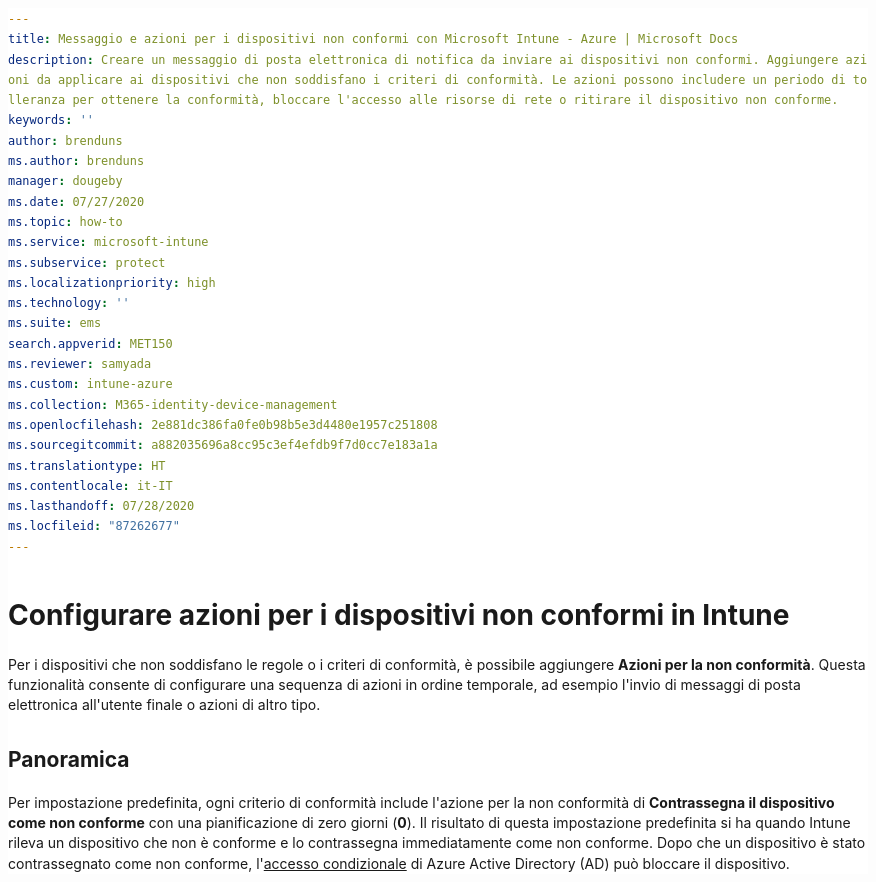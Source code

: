 ```yaml
---
title: Messaggio e azioni per i dispositivi non conformi con Microsoft Intune - Azure | Microsoft Docs
description: Creare un messaggio di posta elettronica di notifica da inviare ai dispositivi non conformi. Aggiungere azioni da applicare ai dispositivi che non soddisfano i criteri di conformità. Le azioni possono includere un periodo di tolleranza per ottenere la conformità, bloccare l'accesso alle risorse di rete o ritirare il dispositivo non conforme.
keywords: ''
author: brenduns
ms.author: brenduns
manager: dougeby
ms.date: 07/27/2020
ms.topic: how-to
ms.service: microsoft-intune
ms.subservice: protect
ms.localizationpriority: high
ms.technology: ''
ms.suite: ems
search.appverid: MET150
ms.reviewer: samyada
ms.custom: intune-azure
ms.collection: M365-identity-device-management
ms.openlocfilehash: 2e881dc386fa0fe0b98b5e3d4480e1957c251808
ms.sourcegitcommit: a882035696a8cc95c3ef4efdb9f7d0cc7e183a1a
ms.translationtype: HT
ms.contentlocale: it-IT
ms.lasthandoff: 07/28/2020
ms.locfileid: "87262677"
---
```

# <a name="configure-actions-for-noncompliant-devices-in-intune"></a>Configurare azioni per i dispositivi non conformi in Intune

Per i dispositivi che non soddisfano le regole o i criteri di conformità, è possibile aggiungere **Azioni per la non conformità**. Questa funzionalità consente di configurare una sequenza di azioni in ordine temporale, ad esempio l'invio di messaggi di posta elettronica all'utente finale o azioni di altro tipo.

## <a name="overview"></a>Panoramica

Per impostazione predefinita, ogni criterio di conformità include l'azione per la non conformità di **Contrassegna il dispositivo come non conforme** con una pianificazione di zero giorni (**0**). Il risultato di questa impostazione predefinita si ha quando Intune rileva un dispositivo che non è conforme e lo contrassegna immediatamente come non conforme. Dopo che un dispositivo è stato contrassegnato come non conforme, l'[accesso condizionale](https://docs.microsoft.com/azure/active-directory/active-directory-conditional-access-azure-portal) di Azure Active Directory (AD) può bloccare il dispositivo.
